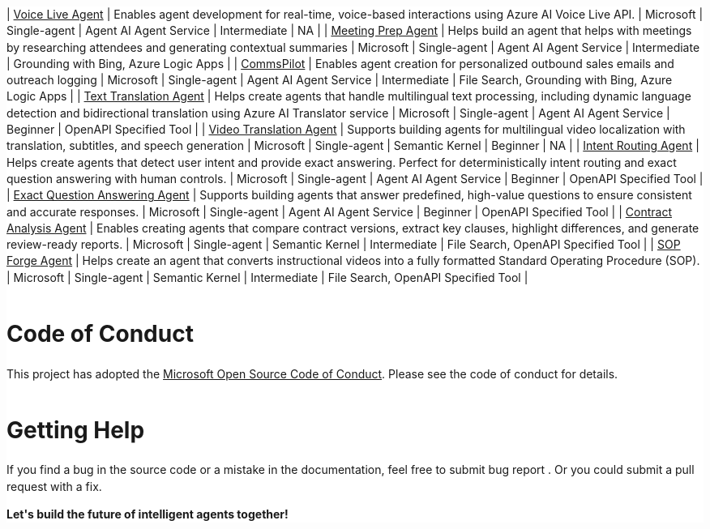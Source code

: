 | [Voice Live Agent](https://aka.ms/voice-live-agent) | Enables agent development for real-time, voice-based interactions using Azure AI Voice Live API. | Microsoft | Single-agent | Agent AI Agent Service  | Intermediate | NA |
| [Meeting Prep Agent](https://aka.ms/meeting-prep-agent) | Helps build an agent that helps with meetings by researching attendees and generating contextual summaries | Microsoft | Single-agent | Agent AI Agent Service | Intermediate | Grounding with Bing, Azure Logic Apps |
| [CommsPilot](https://aka.ms/comms-pilot) | Enables agent creation for personalized outbound sales emails and outreach logging | Microsoft | Single-agent | Agent AI Agent Service | Intermediate | File Search, Grounding with Bing, Azure Logic Apps |
| [Text Translation Agent](https://aka.ms/translation-agent) | Helps create agents that handle multilingual text processing, including dynamic language detection and bidirectional translation using Azure AI Translator service | Microsoft | Single-agent | Agent AI Agent Service | Beginner | OpenAPI Specified Tool |
| [Video Translation Agent](https://aka.ms/video-translation-agent) | Supports building agents for multilingual video localization with translation, subtitles, and speech generation | Microsoft | Single-agent | Semantic Kernel | Beginner | NA |
| [Intent Routing Agent](https://aka.ms/intent-routing) | Helps create agents that detect user intent and provide exact answering. Perfect for deterministically intent routing and exact question answering with human controls. | Microsoft | Single-agent | Agent AI Agent Service | Beginner | OpenAPI Specified Tool |
| [Exact Question Answering Agent](https://aka.ms/exact-question-answering) | Supports building agents that answer predefined, high-value questions to ensure consistent and accurate responses. | Microsoft | Single-agent | Agent AI Agent Service | Beginner | OpenAPI Specified Tool |
| [Contract Analysis Agent](https://aka.ms/contract-analysis-agent) | Enables creating agents that compare contract versions, extract key clauses, highlight differences, and generate review-ready reports. | Microsoft | Single-agent | Semantic Kernel | Intermediate | File Search, OpenAPI Specified Tool |
| [SOP Forge Agent](https://aka.ms/sop-forge-agent) | Helps create an agent that converts instructional videos into a fully formatted Standard Operating Procedure (SOP). | Microsoft | Single-agent | Semantic Kernel | Intermediate | File Search, OpenAPI Specified Tool |

# Code of Conduct
This project has adopted the [Microsoft Open Source Code of Conduct](https://opensource.microsoft.com/codeofconduct/). Please see the code of conduct for details.

# Getting Help

If you find a bug in the source code or a mistake in the documentation, feel free to submit bug report . Or you could submit a pull request with a fix.

**Let's build the future of intelligent agents together!**

